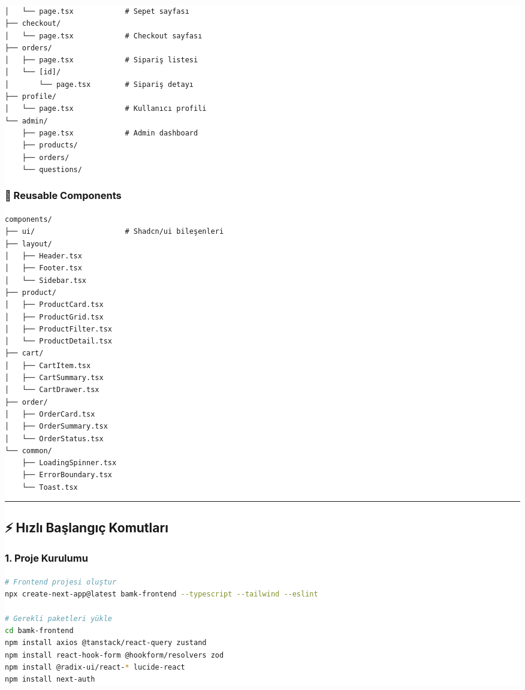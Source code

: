```
│   └── page.tsx            # Sepet sayfası
├── checkout/
│   └── page.tsx            # Checkout sayfası
├── orders/
│   ├── page.tsx            # Sipariş listesi
│   └── [id]/
│       └── page.tsx        # Sipariş detayı
├── profile/
│   └── page.tsx            # Kullanıcı profili
└── admin/
    ├── page.tsx            # Admin dashboard
    ├── products/
    ├── orders/
    └── questions/
```

### 🧩 Reusable Components
```
components/
├── ui/                     # Shadcn/ui bileşenleri
├── layout/
│   ├── Header.tsx
│   ├── Footer.tsx
│   └── Sidebar.tsx
├── product/
│   ├── ProductCard.tsx
│   ├── ProductGrid.tsx
│   ├── ProductFilter.tsx
│   └── ProductDetail.tsx
├── cart/
│   ├── CartItem.tsx
│   ├── CartSummary.tsx
│   └── CartDrawer.tsx
├── order/
│   ├── OrderCard.tsx
│   ├── OrderSummary.tsx
│   └── OrderStatus.tsx
└── common/
    ├── LoadingSpinner.tsx
    ├── ErrorBoundary.tsx
    └── Toast.tsx
```

---

## ⚡ Hızlı Başlangıç Komutları

### 1. Proje Kurulumu
```bash
# Frontend projesi oluştur
npx create-next-app@latest bamk-frontend --typescript --tailwind --eslint

# Gerekli paketleri yükle
cd bamk-frontend
npm install axios @tanstack/react-query zustand
npm install react-hook-form @hookform/resolvers zod
npm install @radix-ui/react-* lucide-react
npm install next-auth
```
